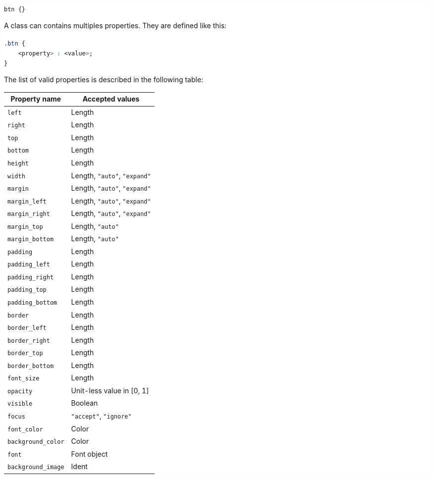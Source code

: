 ```css
btn {}
```

A class can contains multiples properties. They are defined like this:

```css
.btn {
    <property> : <value>;
}
```

The list of valid properties is described in the following table:

| Property name           | Accepted values              |
| ----------------------- | ---------------------------- |
| `left`                  | Length                       |
| `right`                 | Length                       |
| `top`                   | Length                       |
| `bottom`                | Length                       |
| `height`                | Length                       |
| `width`                 | Length, `"auto"`, `"expand"` |
| `margin`                | Length, `"auto"`, `"expand"` |
| `margin_left`           | Length, `"auto"`, `"expand"` |
| `margin_right`          | Length, `"auto"`, `"expand"` |
| `margin_top`            | Length, `"auto"`             |
| `margin_bottom`         | Length, `"auto"`             |
| `padding`               | Length                       |
| `padding_left`          | Length                       |
| `padding_right`         | Length                       |
| `padding_top`           | Length                       |
| `padding_bottom`        | Length                       |
| `border`                | Length                       |
| `border_left`           | Length                       |
| `border_right`          | Length                       |
| `border_top`            | Length                       |
| `border_bottom`         | Length                       |
| `font_size`             | Length                       |
| `opacity`               | Unit-less value in [0, 1]    |
| `visible`               | Boolean                      |
| `focus`                 | `"accept"`, `"ignore"`       |
| `font_color`            | Color                        |
| `background_color`      | Color                        |
| `font`                  | Font object                  |
| `background_image`      | Ident                        |